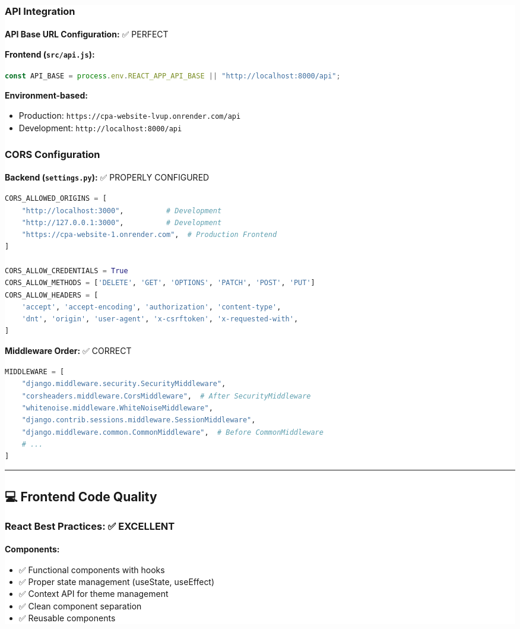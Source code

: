 ### API Integration

**API Base URL Configuration:** ✅ PERFECT

**Frontend (`src/api.js`):**
```javascript
const API_BASE = process.env.REACT_APP_API_BASE || "http://localhost:8000/api";
```

**Environment-based:**
- Production: `https://cpa-website-lvup.onrender.com/api`
- Development: `http://localhost:8000/api`

### CORS Configuration

**Backend (`settings.py`):** ✅ PROPERLY CONFIGURED

```python
CORS_ALLOWED_ORIGINS = [
    "http://localhost:3000",          # Development
    "http://127.0.0.1:3000",          # Development
    "https://cpa-website-1.onrender.com",  # Production Frontend
]

CORS_ALLOW_CREDENTIALS = True
CORS_ALLOW_METHODS = ['DELETE', 'GET', 'OPTIONS', 'PATCH', 'POST', 'PUT']
CORS_ALLOW_HEADERS = [
    'accept', 'accept-encoding', 'authorization', 'content-type',
    'dnt', 'origin', 'user-agent', 'x-csrftoken', 'x-requested-with',
]
```

**Middleware Order:** ✅ CORRECT
```python
MIDDLEWARE = [
    "django.middleware.security.SecurityMiddleware",
    "corsheaders.middleware.CorsMiddleware",  # After SecurityMiddleware
    "whitenoise.middleware.WhiteNoiseMiddleware",
    "django.contrib.sessions.middleware.SessionMiddleware",
    "django.middleware.common.CommonMiddleware",  # Before CommonMiddleware
    # ...
]
```

---

## 💻 Frontend Code Quality

### React Best Practices: ✅ EXCELLENT

**Components:**
- ✅ Functional components with hooks
- ✅ Proper state management (useState, useEffect)
- ✅ Context API for theme management
- ✅ Clean component separation
- ✅ Reusable components
